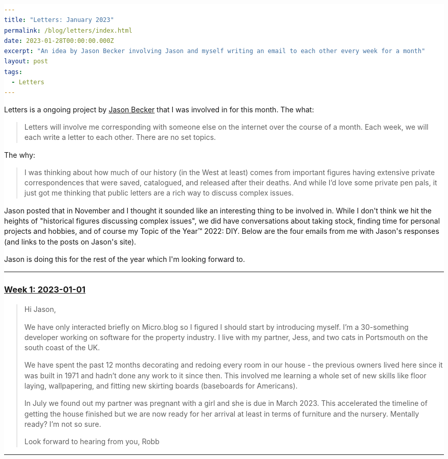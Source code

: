 ```yaml
---
title: "Letters: January 2023"
permalink: /blog/letters/index.html
date: 2023-01-28T00:00:00.000Z
excerpt: "An idea by Jason Becker involving Jason and myself writing an email to each other every week for a month"
layout: post
tags:
  - Letters
---
```


Letters is a ongoing project by [Jason Becker](https://json.blog/2022/11/28/a-new-project.html) that I was involved in for this month. The what:

> Letters will involve me corresponding with someone else on the internet over the course of a month. Each week, we will each write a letter to each other. There are no set topics.

The why:

> I was thinking about how much of our history (in the West at least) comes from important figures having extensive private correspondences that were saved, catalogued, and released after their deaths. And while I’d love some private pen pals, it just got me thinking that public letters are a rich way to discuss complex issues.

Jason posted that in November and I thought it sounded like an interesting thing to be involved in. While I don't think we hit the heights of "historical figures discussing complex issues", we did have conversations about taking stock, finding time for personal projects and hobbies, and of course my Topic of the Year™ 2022: DIY. Below are the four emails from me with Jason's responses (and links to the posts on Jason's site).

Jason is doing this for the rest of the year which I'm looking forward to.

---

### [Week 1: 2023-01-01](https://json.blog/2023/01/01/letters-january-w.html)

> Hi Jason,
>
> We have only interacted briefly on Micro.blog so I figured I should start by introducing myself. I’m a 30-something developer working on software for the property industry. I live with my partner, Jess, and two cats in Portsmouth on the south coast of the UK.
>
> We have spent the past 12 months decorating and redoing every room in our house - the previous owners lived here since it was built in 1971 and hadn’t done any work to it since then. This involved me learning a whole set of new skills like floor laying, wallpapering, and fitting new skirting boards (baseboards for Americans).
>
> In July we found out my partner was pregnant with a girl and she is due in March 2023. This accelerated the timeline of getting the house finished but we are now ready for her arrival at least in terms of furniture and the nursery. Mentally ready? I’m not so sure.
>
> Look forward to hearing from you, Robb

---